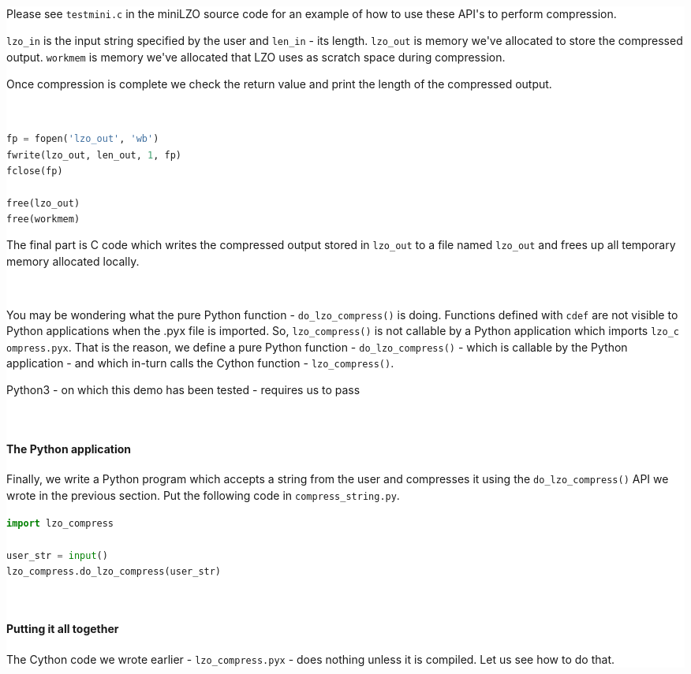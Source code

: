 Please see `testmini.c` in the miniLZO source code for
an example of how to use these API's to perform compression.

`lzo_in` is the input string specified by the user and `len_in` - its length.
`lzo_out` is memory we've allocated to store the compressed output.
`workmem` is memory we've allocated that LZO uses as scratch space during
compression.

Once compression is complete we check the return value and print the
length of the compressed output.

<br/>

```python
fp = fopen('lzo_out', 'wb')
fwrite(lzo_out, len_out, 1, fp)
fclose(fp)

free(lzo_out)
free(workmem)
```

The final part is C code which writes the compressed output stored in `lzo_out`
to a file named `lzo_out` and frees up all temporary memory allocated locally.

<br/>

You may be wondering what the pure Python function - `do_lzo_compress()` is doing.
Functions defined with `cdef` are not visible to Python applications when
the .pyx file is imported. So, `lzo_compress()` is not callable by a Python
application which imports `lzo_compress.pyx`. That is the reason, we define
a pure Python function - `do_lzo_compress()` - which is callable by the
Python application - and which in-turn calls the Cython function -
`lzo_compress()`.

Python3 - on which this demo has been tested - requires us to pass 

<br/>

#### The Python application

Finally, we write a Python program which accepts a string from the user and
compresses it using the `do_lzo_compress()` API we wrote in the previous
section. Put the following code in `compress_string.py`.

```python
import lzo_compress

user_str = input()
lzo_compress.do_lzo_compress(user_str)
```

<br/>

#### Putting it all together

The Cython code we wrote earlier - `lzo_compress.pyx` - does nothing unless
it is compiled. Let us see how to do that.
